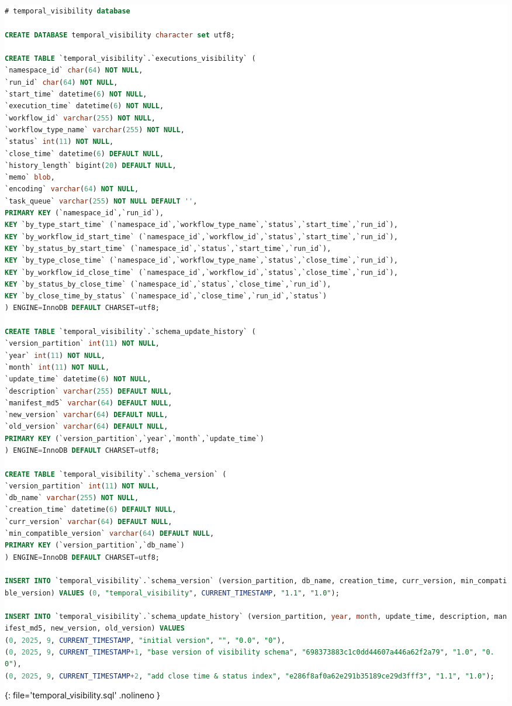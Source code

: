 ```sql
# temporal_visibility database

CREATE DATABASE temporal_visibility character set utf8;

CREATE TABLE `temporal_visibility`.`executions_visibility` (
`namespace_id` char(64) NOT NULL,
`run_id` char(64) NOT NULL,
`start_time` datetime(6) NOT NULL,
`execution_time` datetime(6) NOT NULL,
`workflow_id` varchar(255) NOT NULL,
`workflow_type_name` varchar(255) NOT NULL,
`status` int(11) NOT NULL,
`close_time` datetime(6) DEFAULT NULL,
`history_length` bigint(20) DEFAULT NULL,
`memo` blob,
`encoding` varchar(64) NOT NULL,
`task_queue` varchar(255) NOT NULL DEFAULT '',
PRIMARY KEY (`namespace_id`,`run_id`),
KEY `by_type_start_time` (`namespace_id`,`workflow_type_name`,`status`,`start_time`,`run_id`),
KEY `by_workflow_id_start_time` (`namespace_id`,`workflow_id`,`status`,`start_time`,`run_id`),
KEY `by_status_by_start_time` (`namespace_id`,`status`,`start_time`,`run_id`),
KEY `by_type_close_time` (`namespace_id`,`workflow_type_name`,`status`,`close_time`,`run_id`),
KEY `by_workflow_id_close_time` (`namespace_id`,`workflow_id`,`status`,`close_time`,`run_id`),
KEY `by_status_by_close_time` (`namespace_id`,`status`,`close_time`,`run_id`),
KEY `by_close_time_by_status` (`namespace_id`,`close_time`,`run_id`,`status`)
) ENGINE=InnoDB DEFAULT CHARSET=utf8;

CREATE TABLE `temporal_visibility`.`schema_update_history` (
`version_partition` int(11) NOT NULL,
`year` int(11) NOT NULL,
`month` int(11) NOT NULL,
`update_time` datetime(6) NOT NULL,
`description` varchar(255) DEFAULT NULL,
`manifest_md5` varchar(64) DEFAULT NULL,
`new_version` varchar(64) DEFAULT NULL,
`old_version` varchar(64) DEFAULT NULL,
PRIMARY KEY (`version_partition`,`year`,`month`,`update_time`)
) ENGINE=InnoDB DEFAULT CHARSET=utf8;

CREATE TABLE `temporal_visibility`.`schema_version` (
`version_partition` int(11) NOT NULL,
`db_name` varchar(255) NOT NULL,
`creation_time` datetime(6) DEFAULT NULL,
`curr_version` varchar(64) DEFAULT NULL,
`min_compatible_version` varchar(64) DEFAULT NULL,
PRIMARY KEY (`version_partition`,`db_name`)
) ENGINE=InnoDB DEFAULT CHARSET=utf8;

INSERT INTO `temporal_visibility`.`schema_version` (version_partition, db_name, creation_time, curr_version, min_compatible_version) VALUES (0, "temporal_visibility", CURRENT_TIMESTAMP, "1.1", "1.0");

INSERT INTO `temporal_visibility`.`schema_update_history` (version_partition, year, month, update_time, description, manifest_md5, new_version, old_version) VALUES 
(0, 2025, 9, CURRENT_TIMESTAMP, "initial version", "", "0.0", "0"),
(0, 2025, 9, CURRENT_TIMESTAMP+1, "base version of visibility schema", "698373883c1c0dd44607a446a62f2a79", "1.0", "0.0"),
(0, 2025, 9, CURRENT_TIMESTAMP+2, "add close time & status index", "e286f8af0a62e291b35189ce29d3fff3", "1.1", "1.0");
```
{: file='temporal_visibility.sql' .nolineno }
